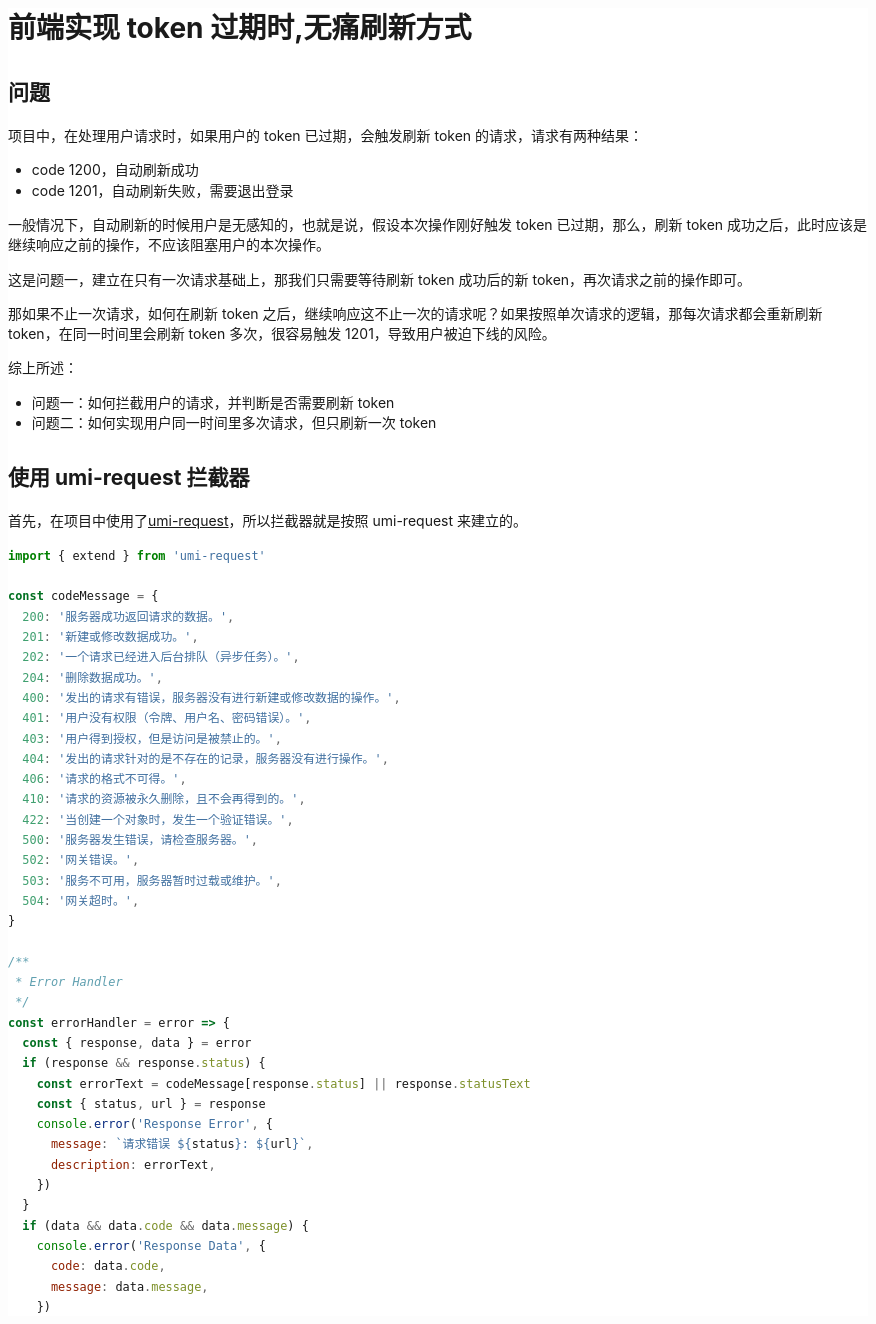 # 前端实现 token 过期时,无痛刷新方式

## 问题

项目中，在处理用户请求时，如果用户的 token 已过期，会触发刷新 token 的请求，请求有两种结果：

- code 1200，自动刷新成功
- code 1201，自动刷新失败，需要退出登录

一般情况下，自动刷新的时候用户是无感知的，也就是说，假设本次操作刚好触发 token 已过期，那么，刷新 token 成功之后，此时应该是继续响应之前的操作，不应该阻塞用户的本次操作。

这是问题一，建立在只有一次请求基础上，那我们只需要等待刷新 token 成功后的新 token，再次请求之前的操作即可。

那如果不止一次请求，如何在刷新 token 之后，继续响应这不止一次的请求呢？如果按照单次请求的逻辑，那每次请求都会重新刷新 token，在同一时间里会刷新 token 多次，很容易触发 1201，导致用户被迫下线的风险。

综上所述：

- 问题一：如何拦截用户的请求，并判断是否需要刷新 token
- 问题二：如何实现用户同一时间里多次请求，但只刷新一次 token

## 使用 umi-request 拦截器

首先，在项目中使用了[umi-request](https://github.com/umijs/umi-request/blob/master/README_zh-CN.md)，所以拦截器就是按照 umi-request 来建立的。

```js
import { extend } from 'umi-request'

const codeMessage = {
  200: '服务器成功返回请求的数据。',
  201: '新建或修改数据成功。',
  202: '一个请求已经进入后台排队（异步任务）。',
  204: '删除数据成功。',
  400: '发出的请求有错误，服务器没有进行新建或修改数据的操作。',
  401: '用户没有权限（令牌、用户名、密码错误）。',
  403: '用户得到授权，但是访问是被禁止的。',
  404: '发出的请求针对的是不存在的记录，服务器没有进行操作。',
  406: '请求的格式不可得。',
  410: '请求的资源被永久删除，且不会再得到的。',
  422: '当创建一个对象时，发生一个验证错误。',
  500: '服务器发生错误，请检查服务器。',
  502: '网关错误。',
  503: '服务不可用，服务器暂时过载或维护。',
  504: '网关超时。',
}

/**
 * Error Handler
 */
const errorHandler = error => {
  const { response, data } = error
  if (response && response.status) {
    const errorText = codeMessage[response.status] || response.statusText
    const { status, url } = response
    console.error('Response Error', {
      message: `请求错误 ${status}: ${url}`,
      description: errorText,
    })
  }
  if (data && data.code && data.message) {
    console.error('Response Data', {
      code: data.code,
      message: data.message,
    })
```